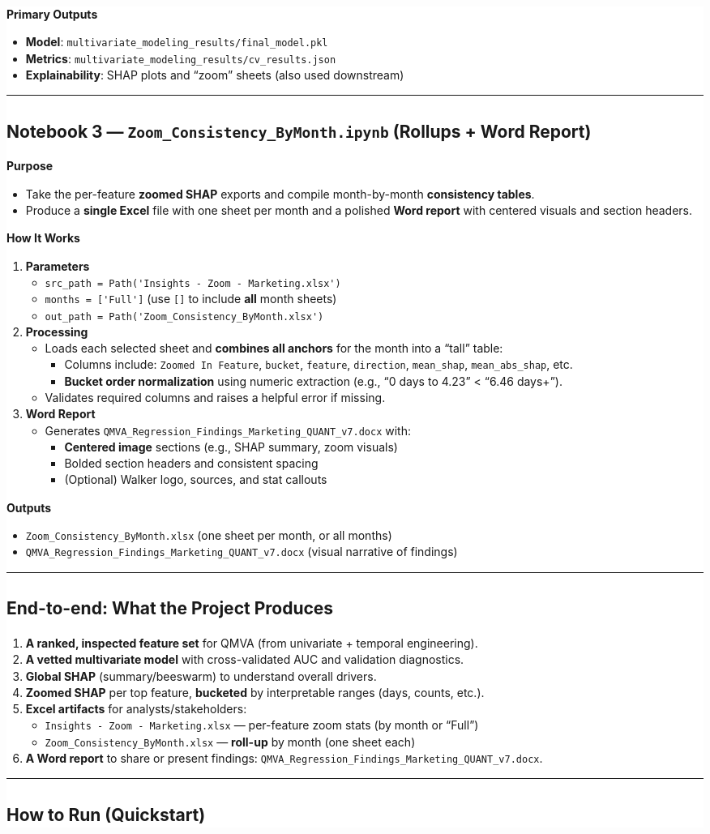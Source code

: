 **Primary Outputs**
- **Model**: `multivariate_modeling_results/final_model.pkl`
- **Metrics**: `multivariate_modeling_results/cv_results.json`
- **Explainability**: SHAP plots and “zoom” sheets (also used downstream)

---

## Notebook 3 — `Zoom_Consistency_ByMonth.ipynb` (Rollups + Word Report)

**Purpose**
- Take the per-feature **zoomed SHAP** exports and compile month-by-month **consistency tables**.
- Produce a **single Excel** file with one sheet per month and a polished **Word report** with centered visuals and section headers.

**How It Works**
1. **Parameters**
   - `src_path = Path('Insights - Zoom - Marketing.xlsx')`
   - `months = ['Full']` (use `[]` to include **all** month sheets)
   - `out_path = Path('Zoom_Consistency_ByMonth.xlsx')`
2. **Processing**
   - Loads each selected sheet and **combines all anchors** for the month into a “tall” table:
     - Columns include: `Zoomed In Feature`, `bucket`, `feature`, `direction`, `mean_shap`, `mean_abs_shap`, etc.
     - **Bucket order normalization** using numeric extraction (e.g., “0 days to 4.23” < “6.46 days+”).
   - Validates required columns and raises a helpful error if missing.
3. **Word Report**
   - Generates `QMVA_Regression_Findings_Marketing_QUANT_v7.docx` with:
     - **Centered image** sections (e.g., SHAP summary, zoom visuals)
     - Bolded section headers and consistent spacing
     - (Optional) Walker logo, sources, and stat callouts

**Outputs**
- `Zoom_Consistency_ByMonth.xlsx` (one sheet per month, or all months)
- `QMVA_Regression_Findings_Marketing_QUANT_v7.docx` (visual narrative of findings)

---

## End-to-end: What the Project Produces

1. **A ranked, inspected feature set** for QMVA (from univariate + temporal engineering).
2. **A vetted multivariate model** with cross-validated AUC and validation diagnostics.
3. **Global SHAP** (summary/beeswarm) to understand overall drivers.
4. **Zoomed SHAP** per top feature, **bucketed** by interpretable ranges (days, counts, etc.).
5. **Excel artifacts** for analysts/stakeholders:
   - `Insights - Zoom - Marketing.xlsx` — per-feature zoom stats (by month or “Full”)
   - `Zoom_Consistency_ByMonth.xlsx` — **roll-up** by month (one sheet each)
6. **A Word report** to share or present findings: `QMVA_Regression_Findings_Marketing_QUANT_v7.docx`.

---

## How to Run (Quickstart)
